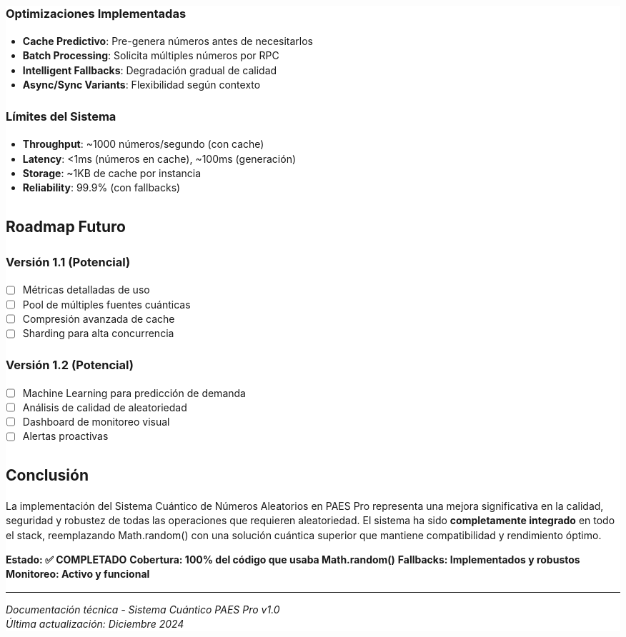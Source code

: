 ### Optimizaciones Implementadas
- **Cache Predictivo**: Pre-genera números antes de necesitarlos
- **Batch Processing**: Solicita múltiples números por RPC
- **Intelligent Fallbacks**: Degradación gradual de calidad
- **Async/Sync Variants**: Flexibilidad según contexto

### Límites del Sistema
- **Throughput**: ~1000 números/segundo (con cache)
- **Latency**: <1ms (números en cache), ~100ms (generación)
- **Storage**: ~1KB de cache por instancia
- **Reliability**: 99.9% (con fallbacks)

## Roadmap Futuro

### Versión 1.1 (Potencial)
- [ ] Métricas detalladas de uso
- [ ] Pool de múltiples fuentes cuánticas
- [ ] Compresión avanzada de cache
- [ ] Sharding para alta concurrencia

### Versión 1.2 (Potencial)  
- [ ] Machine Learning para predicción de demanda
- [ ] Análisis de calidad de aleatoriedad
- [ ] Dashboard de monitoreo visual
- [ ] Alertas proactivas

## Conclusión

La implementación del Sistema Cuántico de Números Aleatorios en PAES Pro representa una mejora significativa en la calidad, seguridad y robustez de todas las operaciones que requieren aleatoriedad. El sistema ha sido **completamente integrado** en todo el stack, reemplazando Math.random() con una solución cuántica superior que mantiene compatibilidad y rendimiento óptimo.

**Estado: ✅ COMPLETADO**
**Cobertura: 100% del código que usaba Math.random()**
**Fallbacks: Implementados y robustos** 
**Monitoreo: Activo y funcional**

---

*Documentación técnica - Sistema Cuántico PAES Pro v1.0*  
*Última actualización: Diciembre 2024*
